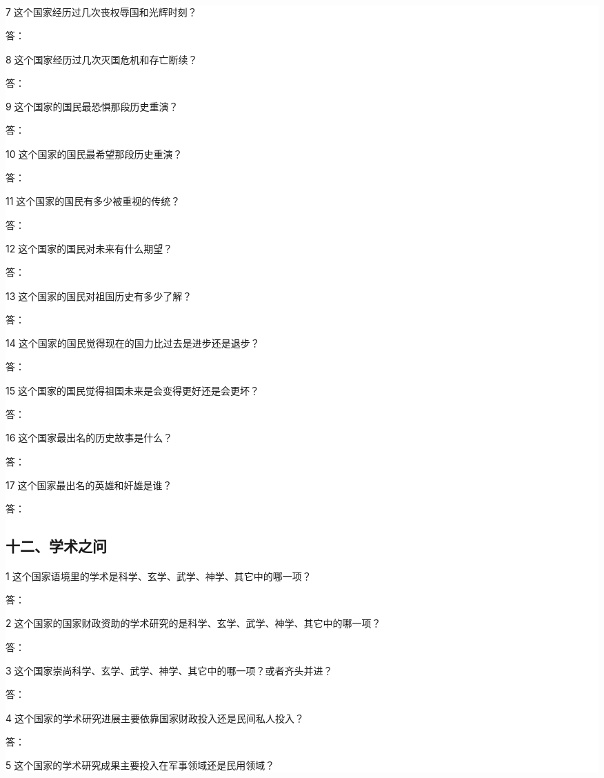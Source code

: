 7 这个国家经历过几次丧权辱国和光辉时刻？

答：

8 这个国家经历过几次灭国危机和存亡断续？

答：

9 这个国家的国民最恐惧那段历史重演？

答：

10 这个国家的国民最希望那段历史重演？

答：

11 这个国家的国民有多少被重视的传统？

答：

12 这个国家的国民对未来有什么期望？

答：

13 这个国家的国民对祖国历史有多少了解？

答：

14 这个国家的国民觉得现在的国力比过去是进步还是退步？

答：

15 这个国家的国民觉得祖国未来是会变得更好还是会更坏？

答：

16 这个国家最出名的历史故事是什么？

答：

17 这个国家最出名的英雄和奸雄是谁？

答：

## 十二、学术之问

1 这个国家语境里的学术是科学、玄学、武学、神学、其它中的哪一项？

答：

2 这个国家的国家财政资助的学术研究的是科学、玄学、武学、神学、其它中的哪一项？

答：

3 这个国家崇尚科学、玄学、武学、神学、其它中的哪一项？或者齐头并进？

答：

4 这个国家的学术研究进展主要依靠国家财政投入还是民间私人投入？

答：

5 这个国家的学术研究成果主要投入在军事领域还是民用领域？
